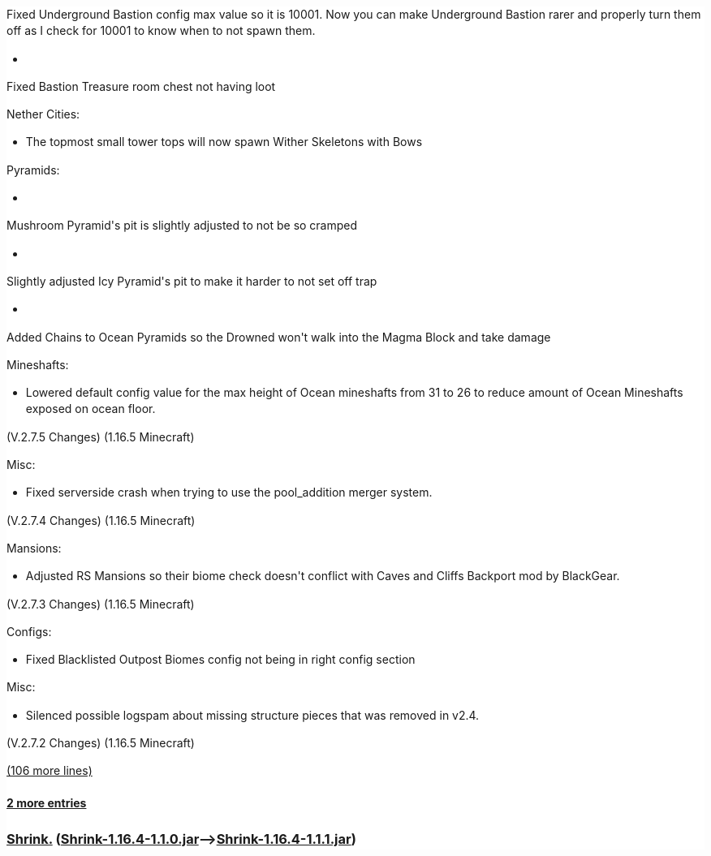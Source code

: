 Fixed Underground Bastion config max value so it is 10001. Now you can make Underground Bastion rarer and properly turn them off as I check for 10001 to know when to not spawn them.

*

Fixed Bastion Treasure room chest not having loot

Nether Cities:

* The topmost small tower tops will now spawn Wither Skeletons with Bows

Pyramids:

*

Mushroom Pyramid's pit is slightly adjusted to not be so cramped

*

Slightly adjusted Icy Pyramid's pit to make it harder to not set off trap

*

Added Chains to Ocean Pyramids so the Drowned won't walk into the Magma Block and take damage

Mineshafts:

* Lowered default config value for the max height of Ocean mineshafts from 31 to 26 to reduce amount of Ocean Mineshafts exposed on ocean floor.

(V.2.7.5 Changes) (1.16.5 Minecraft)

Misc:

* Fixed serverside crash when trying to use the pool_addition merger system.

(V.2.7.4 Changes) (1.16.5 Minecraft)

Mansions:

* Adjusted RS Mansions so their biome check doesn't conflict with Caves and Cliffs Backport mod by BlackGear.

(V.2.7.3 Changes) (1.16.5 Minecraft)

Configs:

* Fixed Blacklisted Outpost Biomes config not being in right config section

Misc:

* Silenced possible logspam about missing structure pieces that was removed in v2.4.

(V.2.7.2 Changes) (1.16.5 Minecraft)

[(106 more lines)](https://www.curseforge.com/minecraft/mc-mods/repurposed-structures/files/3386058)

#### [2 more entries](https://www.curseforge.com/minecraft/mc-mods/repurposed-structures/files/all)

### [Shrink.](https://www.curseforge.com/minecraft/mc-mods/shrink_) ([Shrink-1.16.4-1.1.0.jar](https://www.curseforge.com/minecraft/mc-mods/shrink_/files/3352335)⟶[Shrink-1.16.4-1.1.1.jar](https://www.curseforge.com/minecraft/mc-mods/shrink_/files/3383770))
